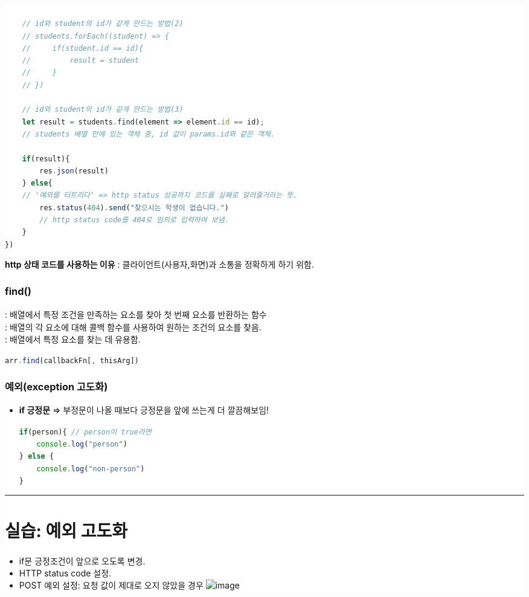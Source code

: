 ```jsx

    // id와 student의 id가 같게 만드는 방법(2) 
    // students.forEach((student) => {
    //     if(student.id == id){
    //         result = student
    //     }
    // })

    // id와 student의 id가 같게 만드는 방법(3)
    let result = students.find(element => element.id == id);
	// students 배열 안에 있는 객체 중, id 값이 params.id와 같은 객체.

    if(result){
        res.json(result)
    } else{ 
    // '예외를 터트리다' => http status 성공까지 코드를 실패로 알려줄거라는 뜻.
        res.status(404).send("찾으시는 학생이 없습니다.")
        // http status code를 404로 임의로 입력하여 보냄.
    }
})
```

**http 상태 코드를 사용하는 이유**
: 클라이언트(사용자,화면)과 소통을 정확하게 하기 위함.

### find()
: 배열에서 특정 조건을 만족하는 요소를 찾아 첫 번째 요소를 반환하는 함수<br>
: 배열의 각 요소에 대해 콜백 함수를 사용하여 원하는 조건의 요소를 찾음.<br>
: 배열에서 특정 요소를 찾는 데 유용함.
```jsx
arr.find(callbackFn[, thisArg])
```

### 예외(exception 고도화)
- **if 긍정문** ⇒ 부정문이 나올 때보다 긍정문을 앞에 쓰는게 더 깔끔해보임!

    ```jsx
    if(person){ // person이 true라면
	    console.log("person")
    } else {
	    console.log("non-person")
    }
    ```

---

# 실습: 예외 고도화
- if문 긍정조건이 앞으로 오도록 변경.
- HTTP status code 설정.
- POST 예외 설정: 요청 값이 제대로 오지 않았을 경우
    ![image](https://github.com/hwinareun/coding-coding/assets/165121326/44409321-d17f-425b-b534-e91f6406e22a)
